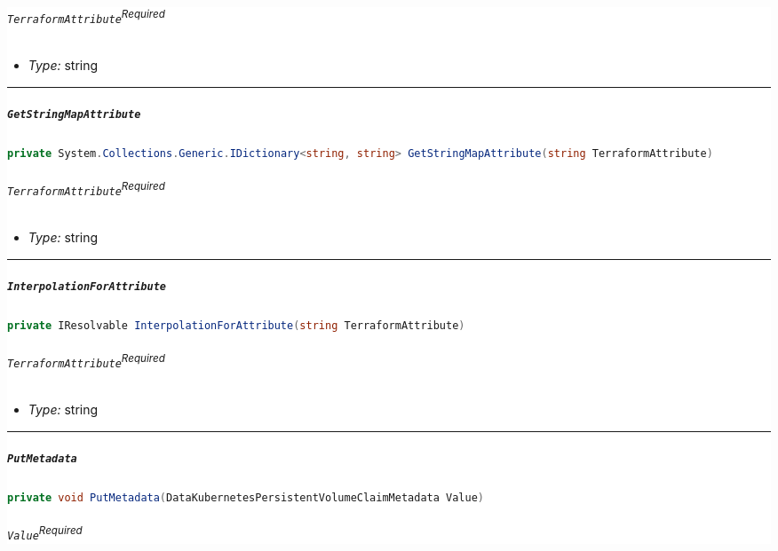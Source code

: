 ###### `TerraformAttribute`<sup>Required</sup> <a name="TerraformAttribute" id="@cdktf/provider-kubernetes.dataKubernetesPersistentVolumeClaim.DataKubernetesPersistentVolumeClaim.getStringAttribute.parameter.terraformAttribute"></a>

- *Type:* string

---

##### `GetStringMapAttribute` <a name="GetStringMapAttribute" id="@cdktf/provider-kubernetes.dataKubernetesPersistentVolumeClaim.DataKubernetesPersistentVolumeClaim.getStringMapAttribute"></a>

```csharp
private System.Collections.Generic.IDictionary<string, string> GetStringMapAttribute(string TerraformAttribute)
```

###### `TerraformAttribute`<sup>Required</sup> <a name="TerraformAttribute" id="@cdktf/provider-kubernetes.dataKubernetesPersistentVolumeClaim.DataKubernetesPersistentVolumeClaim.getStringMapAttribute.parameter.terraformAttribute"></a>

- *Type:* string

---

##### `InterpolationForAttribute` <a name="InterpolationForAttribute" id="@cdktf/provider-kubernetes.dataKubernetesPersistentVolumeClaim.DataKubernetesPersistentVolumeClaim.interpolationForAttribute"></a>

```csharp
private IResolvable InterpolationForAttribute(string TerraformAttribute)
```

###### `TerraformAttribute`<sup>Required</sup> <a name="TerraformAttribute" id="@cdktf/provider-kubernetes.dataKubernetesPersistentVolumeClaim.DataKubernetesPersistentVolumeClaim.interpolationForAttribute.parameter.terraformAttribute"></a>

- *Type:* string

---

##### `PutMetadata` <a name="PutMetadata" id="@cdktf/provider-kubernetes.dataKubernetesPersistentVolumeClaim.DataKubernetesPersistentVolumeClaim.putMetadata"></a>

```csharp
private void PutMetadata(DataKubernetesPersistentVolumeClaimMetadata Value)
```

###### `Value`<sup>Required</sup> <a name="Value" id="@cdktf/provider-kubernetes.dataKubernetesPersistentVolumeClaim.DataKubernetesPersistentVolumeClaim.putMetadata.parameter.value"></a>
